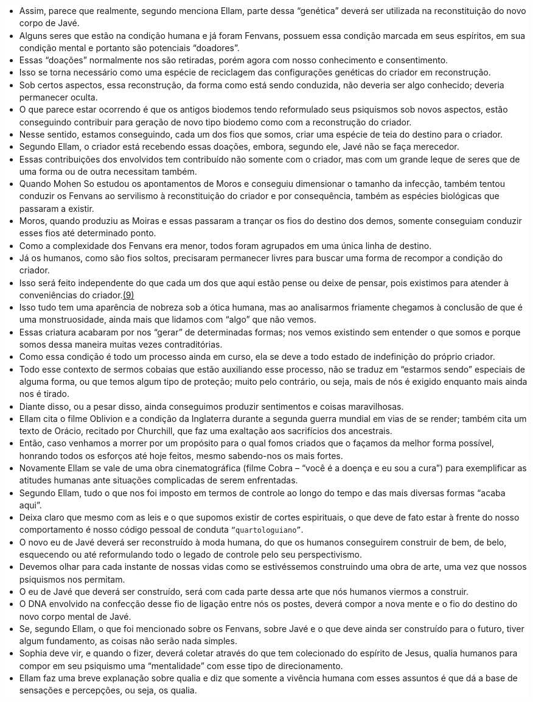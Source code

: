 - Assim, parece que realmente, segundo menciona Ellam, parte dessa “genética” deverá ser utilizada na reconstituição do novo corpo de Javé.
- Alguns seres que estão na condição humana e já foram Fenvans, possuem essa condição marcada em seus espíritos, em sua condição mental e portanto são  potenciais “doadores”.
- Essas “doações” normalmente nos são retiradas, porém agora com nosso conhecimento e consentimento.
- Isso se torna necessário como uma espécie de reciclagem das configurações genéticas do criador em reconstrução.
- Sob certos aspectos, essa reconstrução, da forma como está sendo conduzida, não deveria ser algo conhecido; deveria permanecer oculta.
- O que parece estar ocorrendo é que os antigos biodemos tendo reformulado seus psiquismos sob novos aspectos, estão conseguindo contribuir para geração de novo tipo biodemo como com a reconstrução do criador.
- Nesse sentido, estamos conseguindo, cada um dos fios que somos, criar uma espécie de teia do destino para o criador.
- Segundo Ellam, o criador está recebendo essas doações, embora, segundo ele, Javé não se faça merecedor.
- Essas contribuições dos envolvidos tem contribuído não somente com o criador, mas com um grande leque de seres que de uma forma ou de outra necessitam também.
- Quando Mohen So estudou os apontamentos de Moros e conseguiu dimensionar o tamanho da infecção, também tentou conduzir os Fenvans ao servilismo à reconstituição do criador e por consequência, também as espécies biológicas que passaram a existir.
- Moros, quando produziu as Moiras e essas passaram a trançar os fios do destino dos demos, somente conseguiam conduzir esses fios até determinado ponto.
- Como a complexidade dos Fenvans era menor, todos foram agrupados em uma única linha de destino.
- Já os humanos, como são fios soltos, precisaram permanecer livres para buscar uma forma de recompor a condição do criador.
- <a id="abcdefghijkl"> </a>Isso será feito independente do que cada um dos que aqui estão pense ou deixe de pensar, pois existimos para atender à conveniências do criador.[(9)](#lkjihgfedcba)
- Isso tudo tem uma aparência de nobreza sob a ótica humana, mas ao analisarmos friamente chegamos à conclusão de que é uma monstruosidade, ainda mais que lidamos com “algo” que não vemos.
- Essas criatura acabaram por nos “gerar” de determinadas formas; nos vemos existindo sem entender o que somos e porque somos dessa maneira muitas vezes contraditórias.
- Como essa condição é todo um processo ainda em curso, ela se deve a todo estado de indefinição do próprio criador.
- Todo esse contexto de sermos cobaias que estão auxiliando esse processo, não se traduz em “estarmos sendo” especiais de alguma forma, ou que temos algum tipo de proteção; muito pelo contrário, ou seja, mais de nós é exigido enquanto mais ainda nos é tirado.
- Diante disso, ou a pesar disso, ainda conseguimos produzir sentimentos e coisas maravilhosas.
- Ellam cita o filme Oblivion e a condição da Inglaterra durante a segunda guerra mundial em vias de se render; também cita um texto de Orácio, recitado por Churchill, que faz uma exaltação aos sacrifícios dos ancestrais.
- Então, caso venhamos a morrer por um propósito para o qual fomos criados que o façamos da melhor forma possível, honrando todos os esforços até hoje feitos, mesmo sabendo-nos os mais fortes.
- Novamente Ellam se vale de uma obra cinematográfica (filme Cobra – “você é a doença e eu sou a cura”) para exemplificar as atitudes humanas ante situações complicadas de serem enfrentadas.
- Segundo Ellam, tudo o que nos foi imposto em termos de controle ao longo do tempo e das mais diversas formas “acaba aqui”.
- Deixa claro que mesmo com as leis e o que supomos existir de cortes espirituais, o que deve de fato estar à frente do nosso comportamento é nosso código pessoal de conduta ``“quartologuiano”``.
- O novo eu de Javé deverá ser reconstruído à moda humana, do que os humanos conseguirem construir de bem, de belo, esquecendo ou até reformulando todo o legado de controle pelo seu perspectivismo.
- Devemos olhar para cada instante de nossas vidas como se estivéssemos construindo uma obra de arte, uma vez que nossos psiquismos nos permitam.
- O eu de Javé que deverá ser construído, será com cada parte dessa arte que nós humanos viermos a construir.
- O DNA envolvido na confecção desse fio de ligação entre nós os postes, deverá compor a nova mente e o fio do destino do novo corpo mental de Javé.
- Se, segundo Ellam, o que foi mencionado sobre os Fenvans, sobre Javé e o que deve ainda ser construído para o futuro, tiver algum fundamento, as coisas não serão nada simples.
- Sophia deve vir, e quando o fizer, deverá coletar através do que tem colecionado do espírito de Jesus, qualia humanos para compor em seu psiquismo uma “mentalidade” com esse tipo de direcionamento.
- Ellam faz uma breve explanação sobre qualia e diz que somente a vivência humana com esses assuntos é que dá a base de sensações e percepções, ou seja, os qualia.